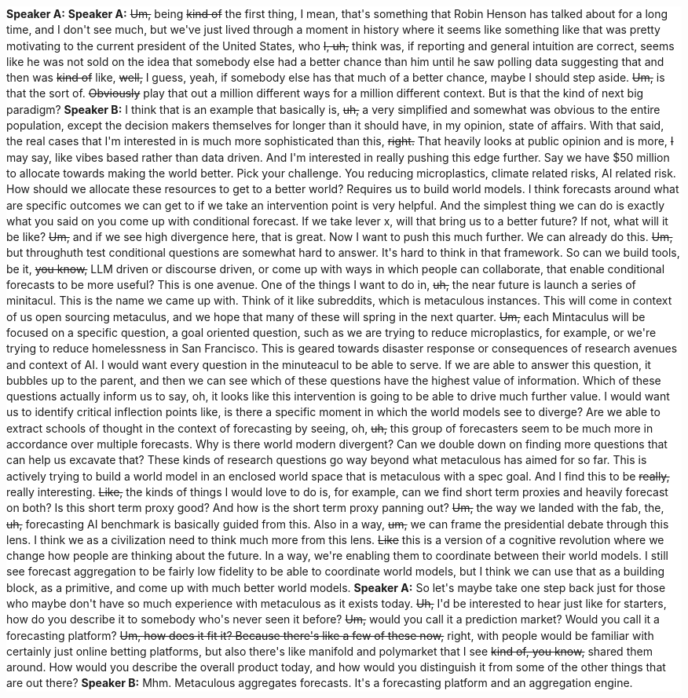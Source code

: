 **Speaker A:** **Speaker A:**  ~~Um,~~ being ~~kind of~~ the first thing, I mean, that's something that Robin Henson has talked about for a long time, and I don't see much, but we've just lived through a moment in history where it seems like something like that was pretty motivating to the current president of the United States, who ~~I, uh,~~ think was, if reporting and general intuition are correct, seems like he was not sold on the idea that somebody else had a better chance than him until he saw polling data suggesting that and then was ~~kind of~~ like, ~~well,~~ I guess, yeah, if somebody else has that much of a better chance, maybe I should step aside. ~~Um,~~ is that the sort of. ~~Obviously~~ play that out a million different ways for a million different context. But is that the kind of next big paradigm? **Speaker B:**  I think that is an example that basically is, ~~uh,~~ a very simplified and somewhat was obvious to the entire population, except the decision makers themselves for longer than it should have, in my opinion, state of affairs. With that said, the real cases that I'm interested in is much more sophisticated than this, ~~right.~~ That heavily looks at public opinion and is more, ~~I~~ may say, like vibes based rather than data driven. And I'm interested in really pushing this edge further. Say we have $50 million to allocate towards making the world better. Pick your challenge. You reducing microplastics, climate related risks, AI related risk. How should we allocate these resources to get to a better world? Requires us to build world models. I think forecasts around what are specific outcomes we can get to if we take an intervention point is very helpful. And the simplest thing we can do is exactly what you said on you come up with conditional forecast. If we take lever x, will that bring us to a better future? If not, what will it be like? ~~Um,~~ and if we see high divergence here, that is great. Now I want to push this much further. We can already do this. ~~Um,~~ but throughuth test conditional questions are somewhat hard to answer. It's hard to think in that framework. So can we build tools, be it, ~~you know,~~ LLM driven or discourse driven, or come up with ways in which people can collaborate, that enable conditional forecasts to be more useful? This is one avenue. One of the things I want to do in, ~~uh,~~ the near future is launch a series of minitacul. This is the name we came up with. Think of it like subreddits, which is metaculous instances. This will come in context of us open sourcing metaculus, and we hope that many of these will spring in the next quarter. ~~Um,~~ each Mintaculus will be focused on a specific question, a goal oriented question, such as we are trying to reduce microplastics, for example, or we're trying to reduce homelessness in San Francisco. This is geared towards disaster response or consequences of research avenues and context of AI. I would want every question in the minuteacul to be able to serve. If we are able to answer this question, it bubbles up to the parent, and then we can see which of these questions have the highest value of information. Which of these questions actually inform us to say, oh, it looks like this intervention is going to be able to drive much further value. I would want us to identify critical inflection points like, is there a specific moment in which the world models see to diverge? Are we able to extract schools of thought in the context of forecasting by seeing, oh, ~~uh,~~ this group of forecasters seem to be much more in accordance over multiple forecasts. Why is there world modern divergent? Can we double down on finding more questions that can help us excavate that? These kinds of research questions go way beyond what metaculous has aimed for so far. This is actively trying to build a world model in an enclosed world space that is metaculous with a spec goal. And I find this to be ~~really,~~ really interesting. ~~Like,~~ the kinds of things I would love to do is, for example, can we find short term proxies and heavily forecast on both? Is this short term proxy good? And how is the short term proxy panning out? ~~Um,~~ the way we landed with the fab, the, ~~uh,~~ forecasting AI benchmark is basically guided from this. Also in a way, ~~um,~~ we can frame the presidential debate through this lens. I think we as a civilization need to think much more from this lens. ~~Like~~ this is a version of a cognitive revolution where we change how people are thinking about the future. In a way, we're enabling them to coordinate between their world models. I still see forecast aggregation to be fairly low fidelity to be able to coordinate world models, but I think we can use that as a building block, as a primitive, and come up with much better world models. **Speaker A:**  So let's maybe take one step back just for those who maybe don't have so much experience with metaculous as it exists today. ~~Uh,~~ I'd be interested to hear just like for starters, how do you describe it to somebody who's never seen it before? ~~Um,~~ would you call it a prediction market? Would you call it a forecasting platform? ~~Um, how does it fit it? Because there's like a few of these now,~~ right, with people would be familiar with certainly just online betting platforms, but also there's like manifold and polymarket that I see ~~kind of, you know,~~ shared them around. How would you describe the overall product today, and how would you distinguish it from some of the other things that are out there? **Speaker B:**  Mhm. Metaculous aggregates forecasts. It's a forecasting platform and an aggregation engine.
